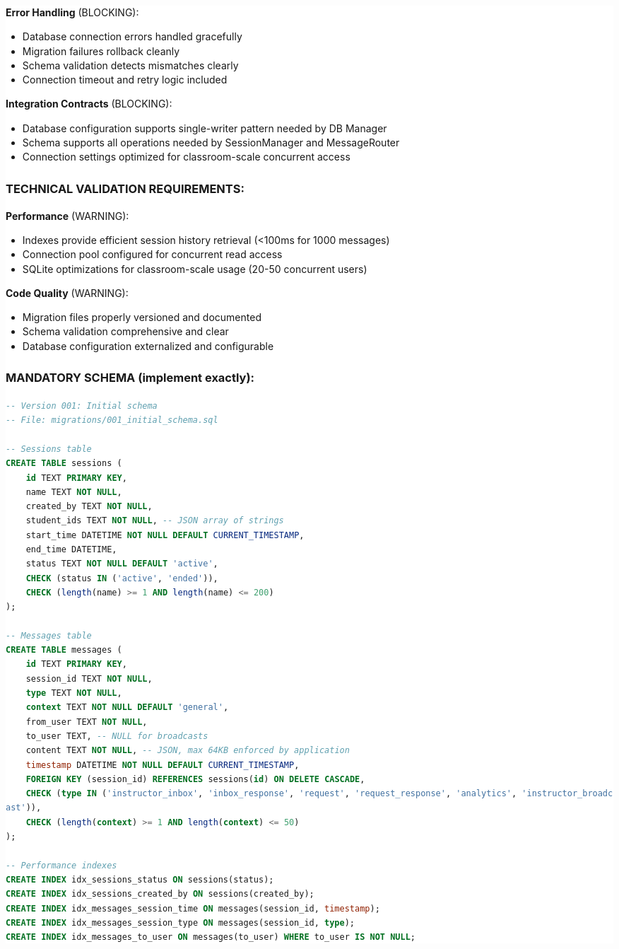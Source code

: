 **Error Handling** (BLOCKING):
- Database connection errors handled gracefully
- Migration failures rollback cleanly
- Schema validation detects mismatches clearly
- Connection timeout and retry logic included

**Integration Contracts** (BLOCKING):
- Database configuration supports single-writer pattern needed by DB Manager
- Schema supports all operations needed by SessionManager and MessageRouter
- Connection settings optimized for classroom-scale concurrent access

### TECHNICAL VALIDATION REQUIREMENTS:
**Performance** (WARNING):
- Indexes provide efficient session history retrieval (<100ms for 1000 messages)
- Connection pool configured for concurrent read access
- SQLite optimizations for classroom-scale usage (20-50 concurrent users)

**Code Quality** (WARNING):
- Migration files properly versioned and documented
- Schema validation comprehensive and clear
- Database configuration externalized and configurable

### MANDATORY SCHEMA (implement exactly):
```sql
-- Version 001: Initial schema
-- File: migrations/001_initial_schema.sql

-- Sessions table
CREATE TABLE sessions (
    id TEXT PRIMARY KEY,
    name TEXT NOT NULL,
    created_by TEXT NOT NULL,
    student_ids TEXT NOT NULL, -- JSON array of strings
    start_time DATETIME NOT NULL DEFAULT CURRENT_TIMESTAMP,
    end_time DATETIME,
    status TEXT NOT NULL DEFAULT 'active',
    CHECK (status IN ('active', 'ended')),
    CHECK (length(name) >= 1 AND length(name) <= 200)
);

-- Messages table  
CREATE TABLE messages (
    id TEXT PRIMARY KEY,
    session_id TEXT NOT NULL,
    type TEXT NOT NULL,
    context TEXT NOT NULL DEFAULT 'general',
    from_user TEXT NOT NULL,
    to_user TEXT, -- NULL for broadcasts
    content TEXT NOT NULL, -- JSON, max 64KB enforced by application
    timestamp DATETIME NOT NULL DEFAULT CURRENT_TIMESTAMP,
    FOREIGN KEY (session_id) REFERENCES sessions(id) ON DELETE CASCADE,
    CHECK (type IN ('instructor_inbox', 'inbox_response', 'request', 'request_response', 'analytics', 'instructor_broadcast')),
    CHECK (length(context) >= 1 AND length(context) <= 50)
);

-- Performance indexes
CREATE INDEX idx_sessions_status ON sessions(status);
CREATE INDEX idx_sessions_created_by ON sessions(created_by);
CREATE INDEX idx_messages_session_time ON messages(session_id, timestamp);
CREATE INDEX idx_messages_session_type ON messages(session_id, type);
CREATE INDEX idx_messages_to_user ON messages(to_user) WHERE to_user IS NOT NULL;
```
